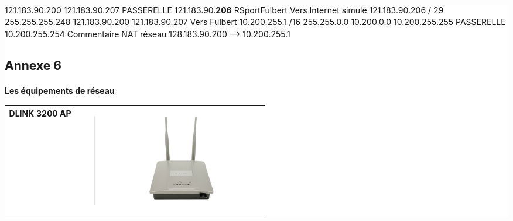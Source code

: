 <td>121.183.90.200</td>
<td>121.183.90.207</td>
</tr>
<tr class="even">
<td>PASSERELLE</td>
<td colspan="4">121.183.90.<strong>206</strong></td>
</tr>
<tr class="odd">
<td rowspan="3">RSportFulbert</td>
<td>Vers Internet simulé</td>
<td>121.183.90.206 / 29</td>
<td>255.255.255.248</td>
<td>121.183.90.200</td>
<td>121.183.90.207</td>
</tr>
<tr class="even">
<td>Vers Fulbert</td>
<td>10.200.255.1 /16</td>
<td>255.255.0.0</td>
<td>10.200.0.0</td>
<td>10.200.255.255</td>
</tr>
<tr class="odd">
<td>PASSERELLE</td>
<td>10.200.255.254</td>
<td colspan="3">Commentaire NAT réseau 128.183.90.200 --&gt;
10.200.255.1</td>
</tr>
</tbody>
</table>

## Annexe 6

**Les équipements de réseau**

<table>
<colgroup>
<col style="width: 27%" />
<col style="width: 72%" />
</colgroup>
<thead>
<tr class="header">
<th><strong>DLINK 3200 AP</strong></th>
<th><blockquote>
<p><img src="medias/infrastructure/image5.png"
style="width:2.73958in;height:1.54167in"
alt="1%20DWL3200APB281600x1600" /></p>
</blockquote></th>
</tr>
</thead>
<tbody>
<tr class="odd">